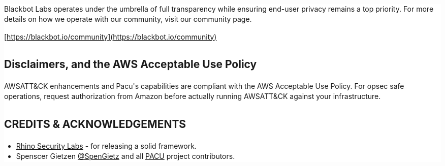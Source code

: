 Blackbot Labs operates under the umbrella of full transparency while ensuring end-user privacy remains a top priority. For more details on how we operate with our community, visit our community page.

[https://blackbot.io/community](https://blackbot.io/community)

## Disclaimers, and the AWS Acceptable Use Policy

AWSATT&CK enhancements and Pacu's capabilities are compliant with the AWS Acceptable Use Policy. 
    For opsec safe operations, request authorization from Amazon before actually running AWSATT&CK against your infrastructure.    
    

## CREDITS & ACKNOWLEDGEMENTS 

- [Rhino Security Labs](https://rhinosecuritylabs.com/aws/pacu-open-source-aws-exploitation-framework/) - for releasing a solid framework.
- Spenscer Gietzen [@SpenGietz](https://twitter.com/SpenGietz) and all [PACU](https://github.com/RhinoSecurityLabs/pacu) project contributors.
 
